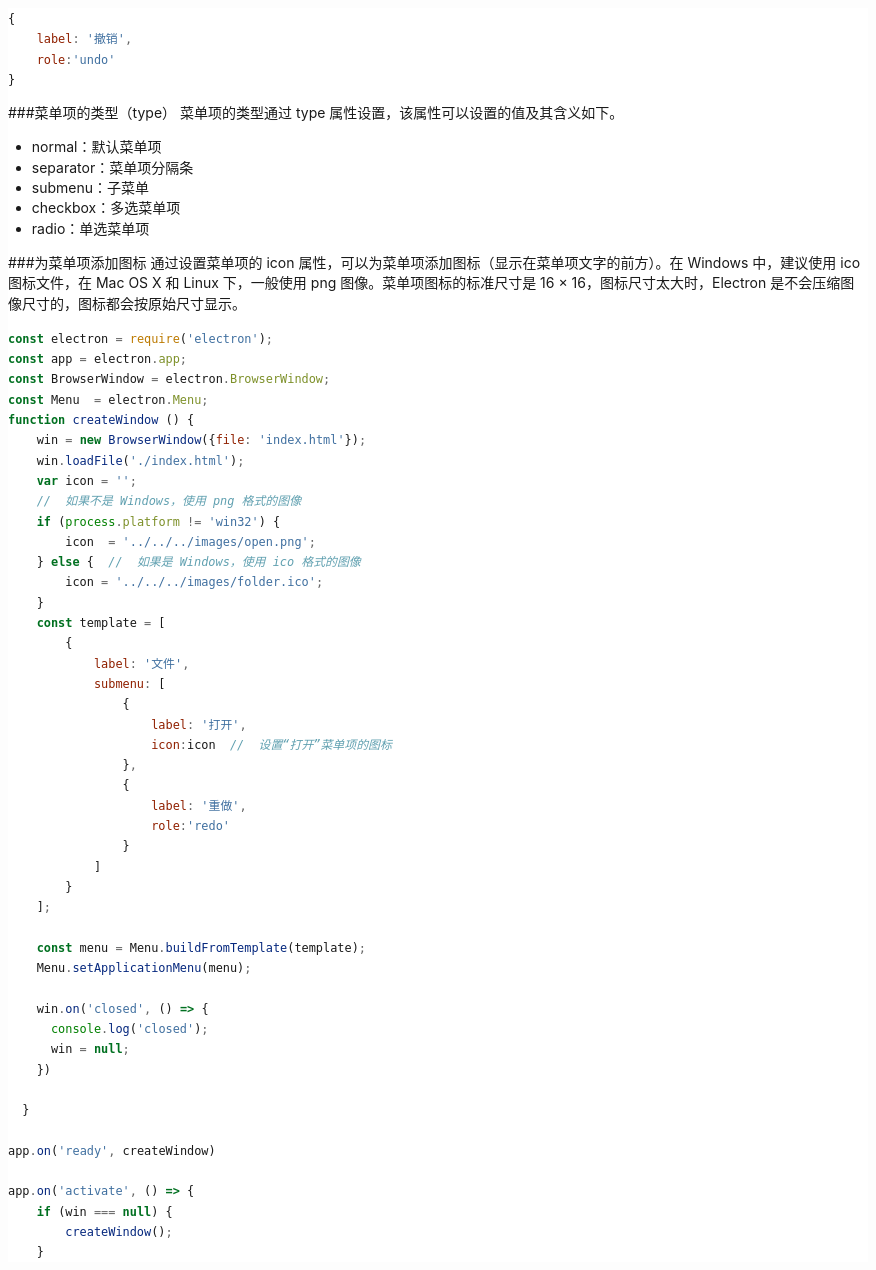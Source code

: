 ```javascript
{
    label: '撤销',
    role:'undo'
}
```
###菜单项的类型（type）
菜单项的类型通过 type 属性设置，该属性可以设置的值及其含义如下。

- normal：默认菜单项
- separator：菜单项分隔条
- submenu：子菜单
- checkbox：多选菜单项
- radio：单选菜单项

###为菜单项添加图标
通过设置菜单项的 icon 属性，可以为菜单项添加图标（显示在菜单项文字的前方）。在 Windows 中，建议使用 ico 图标文件，在 Mac OS X 和 Linux 下，一般使用 png 图像。菜单项图标的标准尺寸是 16 × 16，图标尺寸太大时，Electron 是不会压缩图像尺寸的，图标都会按原始尺寸显示。
```javascript
const electron = require('electron');
const app = electron.app;
const BrowserWindow = electron.BrowserWindow;
const Menu  = electron.Menu;
function createWindow () {
    win = new BrowserWindow({file: 'index.html'});
    win.loadFile('./index.html');
    var icon = '';
    //  如果不是 Windows，使用 png 格式的图像
    if (process.platform != 'win32') {
        icon  = '../../../images/open.png';
    } else {  //  如果是 Windows，使用 ico 格式的图像
        icon = '../../../images/folder.ico';
    }
    const template = [
        {
            label: '文件',
            submenu: [
                {
                    label: '打开',
                    icon:icon  //  设置“打开”菜单项的图标
                },
                {
                    label: '重做',
                    role:'redo'
                }
            ]
        }
    ];

    const menu = Menu.buildFromTemplate(template);
    Menu.setApplicationMenu(menu);

    win.on('closed', () => {
      console.log('closed');
      win = null;
    })

  }

app.on('ready', createWindow)

app.on('activate', () => {
    if (win === null) {
        createWindow();
    }
```
